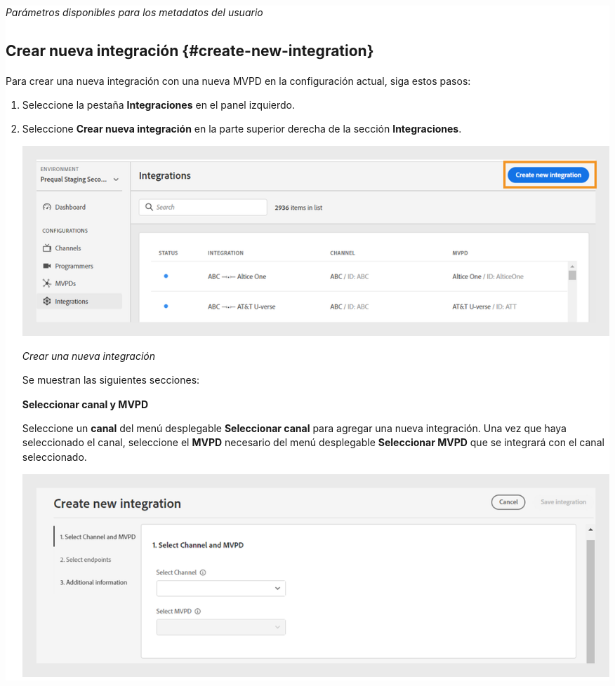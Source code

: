 *Parámetros disponibles para los metadatos del usuario*

## Crear nueva integración {#create-new-integration}

Para crear una nueva integración con una nueva MVPD en la configuración actual, siga estos pasos:

1. Seleccione la pestaña **Integraciones** en el panel izquierdo.

1. Seleccione **Crear nueva integración** en la parte superior derecha de la sección **Integraciones**.

   ![Crear una nueva integración](../assets/tve-dashboard/new-tve-dashboard/integrations/integration-create-new-integration-button.png)

   *Crear una nueva integración*

   Se muestran las siguientes secciones:

   **Seleccionar canal y MVPD**

   Seleccione un **canal** del menú desplegable **Seleccionar canal** para agregar una nueva integración. Una vez que haya seleccionado el canal, seleccione el **MVPD** necesario del menú desplegable **Seleccionar MVPD** que se integrará con el canal seleccionado.

   ![Seleccionar canal y MVPD](../assets/tve-dashboard/new-tve-dashboard/integrations/integration-new-integration-select-channel-and-mvpd-panel-view.png)

